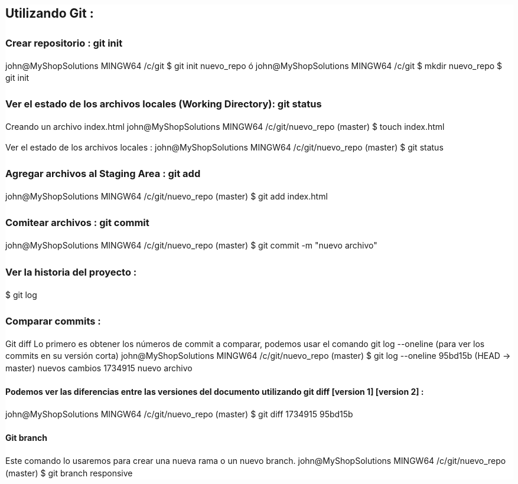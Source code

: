 ## Utilizando Git : 

### Crear repositorio : git init

john@MyShopSolutions MINGW64 /c/git
$ git init nuevo_repo
ó
john@MyShopSolutions MINGW64 /c/git
$ mkdir nuevo_repo
$ git init

### Ver el estado de los archivos locales (Working Directory): git status

Creando un archivo index.html
john@MyShopSolutions MINGW64 /c/git/nuevo_repo (master)
$ touch index.html

Ver el estado de los archivos locales : 
john@MyShopSolutions MINGW64 /c/git/nuevo_repo (master)
$ git status

### Agregar archivos al Staging Area : git add

john@MyShopSolutions MINGW64 /c/git/nuevo_repo (master)
$ git add index.html

### Comitear archivos : git commit
john@MyShopSolutions MINGW64 /c/git/nuevo_repo (master)
$ git commit -m "nuevo archivo"

### Ver la historia del proyecto :
$ git log

### Comparar commits : 
Git diff
Lo primero es obtener los números de commit a comparar, podemos usar el comando git log --oneline (para ver los commits en su versión corta)
john@MyShopSolutions MINGW64 /c/git/nuevo_repo (master)
$ git log --oneline
95bd15b (HEAD -> master) nuevos cambios
1734915 nuevo archivo

#### Podemos ver las diferencias entre las versiones del documento utilizando git diff [version 1] [version 2] : 
john@MyShopSolutions MINGW64 /c/git/nuevo_repo (master)
$ git diff 1734915 95bd15b

#### Git branch
Este comando lo usaremos para crear una nueva rama o un nuevo branch.
john@MyShopSolutions MINGW64 /c/git/nuevo_repo (master)
$ git branch responsive
